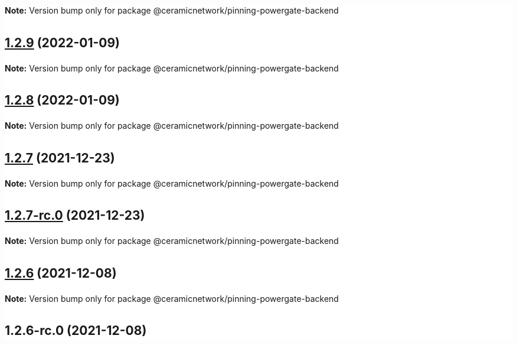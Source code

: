 **Note:** Version bump only for package @ceramicnetwork/pinning-powergate-backend





## [1.2.9](https://github.com/ceramicnetwork/js-ceramic/compare/@ceramicnetwork/pinning-powergate-backend@1.2.7...@ceramicnetwork/pinning-powergate-backend@1.2.9) (2022-01-09)

**Note:** Version bump only for package @ceramicnetwork/pinning-powergate-backend





## [1.2.8](https://github.com/ceramicnetwork/js-ceramic/compare/@ceramicnetwork/pinning-powergate-backend@1.2.7...@ceramicnetwork/pinning-powergate-backend@1.2.8) (2022-01-09)

**Note:** Version bump only for package @ceramicnetwork/pinning-powergate-backend






## [1.2.7](https://github.com/ceramicnetwork/js-ceramic/compare/@ceramicnetwork/pinning-powergate-backend@1.2.7-rc.0...@ceramicnetwork/pinning-powergate-backend@1.2.7) (2021-12-23)

**Note:** Version bump only for package @ceramicnetwork/pinning-powergate-backend





## [1.2.7-rc.0](https://github.com/ceramicnetwork/js-ceramic/compare/@ceramicnetwork/pinning-powergate-backend@1.2.6...@ceramicnetwork/pinning-powergate-backend@1.2.7-rc.0) (2021-12-23)

**Note:** Version bump only for package @ceramicnetwork/pinning-powergate-backend





## [1.2.6](https://github.com/ceramicnetwork/js-ceramic/compare/@ceramicnetwork/pinning-powergate-backend@1.2.6-rc.0...@ceramicnetwork/pinning-powergate-backend@1.2.6) (2021-12-08)

**Note:** Version bump only for package @ceramicnetwork/pinning-powergate-backend





## 1.2.6-rc.0 (2021-12-08)
